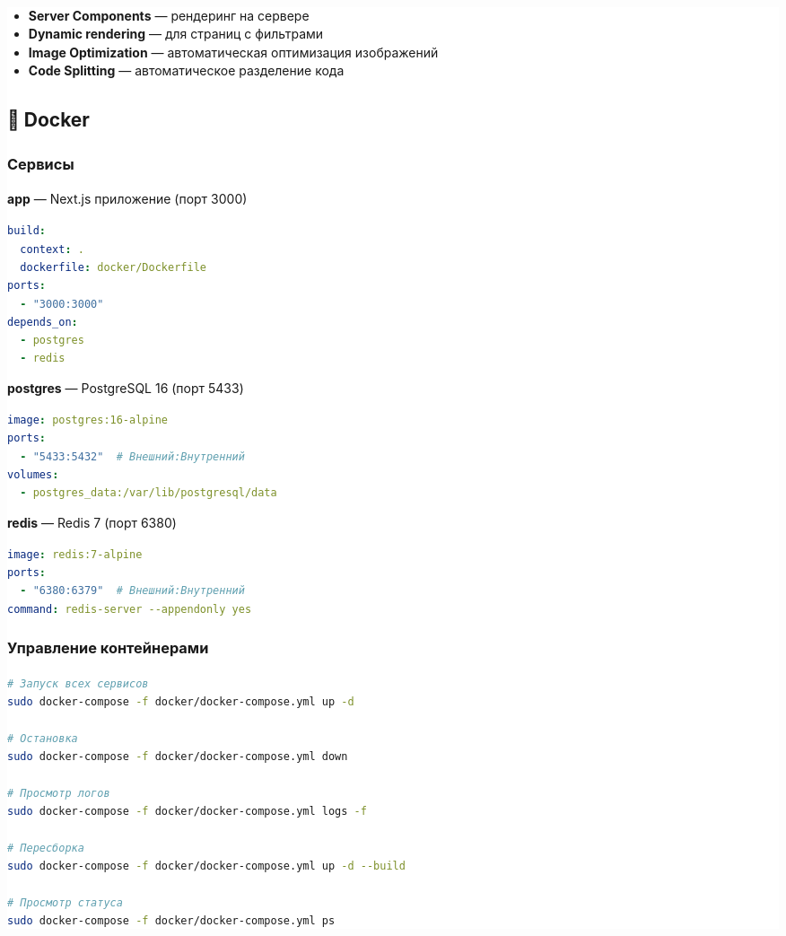 - **Server Components** — рендеринг на сервере
- **Dynamic rendering** — для страниц с фильтрами
- **Image Optimization** — автоматическая оптимизация изображений
- **Code Splitting** — автоматическое разделение кода

## 🐳 Docker

### Сервисы

**app** — Next.js приложение (порт 3000)
```yaml
build:
  context: .
  dockerfile: docker/Dockerfile
ports:
  - "3000:3000"
depends_on:
  - postgres
  - redis
```

**postgres** — PostgreSQL 16 (порт 5433)
```yaml
image: postgres:16-alpine
ports:
  - "5433:5432"  # Внешний:Внутренний
volumes:
  - postgres_data:/var/lib/postgresql/data
```

**redis** — Redis 7 (порт 6380)
```yaml
image: redis:7-alpine
ports:
  - "6380:6379"  # Внешний:Внутренний
command: redis-server --appendonly yes
```

### Управление контейнерами

```bash
# Запуск всех сервисов
sudo docker-compose -f docker/docker-compose.yml up -d

# Остановка
sudo docker-compose -f docker/docker-compose.yml down

# Просмотр логов
sudo docker-compose -f docker/docker-compose.yml logs -f

# Пересборка
sudo docker-compose -f docker/docker-compose.yml up -d --build

# Просмотр статуса
sudo docker-compose -f docker/docker-compose.yml ps
```
